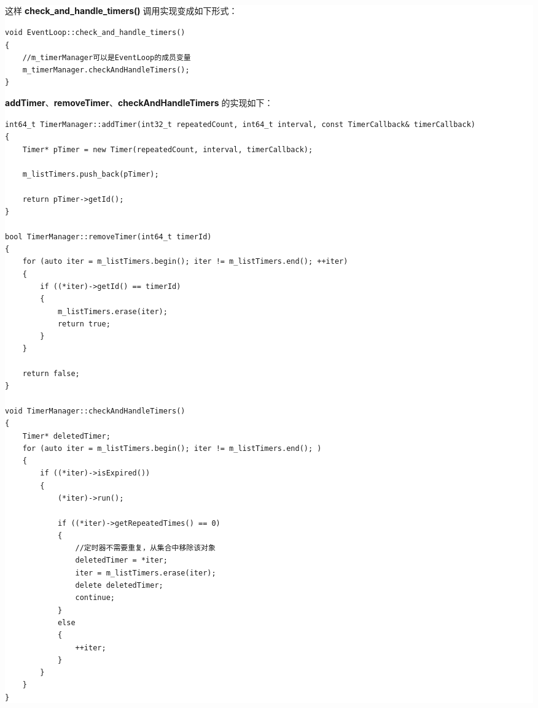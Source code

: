 ```text
```

这样 **check_and_handle_timers()** 调用实现变成如下形式：

```text
void EventLoop::check_and_handle_timers()
{
    //m_timerManager可以是EventLoop的成员变量
    m_timerManager.checkAndHandleTimers();
}
```

**addTimer**、**removeTimer**、**checkAndHandleTimers** 的实现如下：

```text
int64_t TimerManager::addTimer(int32_t repeatedCount, int64_t interval, const TimerCallback& timerCallback)
{
    Timer* pTimer = new Timer(repeatedCount, interval, timerCallback);

    m_listTimers.push_back(pTimer);

    return pTimer->getId();
}

bool TimerManager::removeTimer(int64_t timerId)
{
    for (auto iter = m_listTimers.begin(); iter != m_listTimers.end(); ++iter)
    {
        if ((*iter)->getId() == timerId)
        {
            m_listTimers.erase(iter);
            return true;
        }
    }

    return false;
}

void TimerManager::checkAndHandleTimers()
{
    Timer* deletedTimer;
    for (auto iter = m_listTimers.begin(); iter != m_listTimers.end(); )
    {
        if ((*iter)->isExpired())
        {
            (*iter)->run();
            
            if ((*iter)->getRepeatedTimes() == 0)
            {
                //定时器不需要重复，从集合中移除该对象
                deletedTimer = *iter;
                iter = m_listTimers.erase(iter);
                delete deletedTimer;
                continue;
            }
            else 
            {
                ++iter;
            }
        }
    }
}
```
